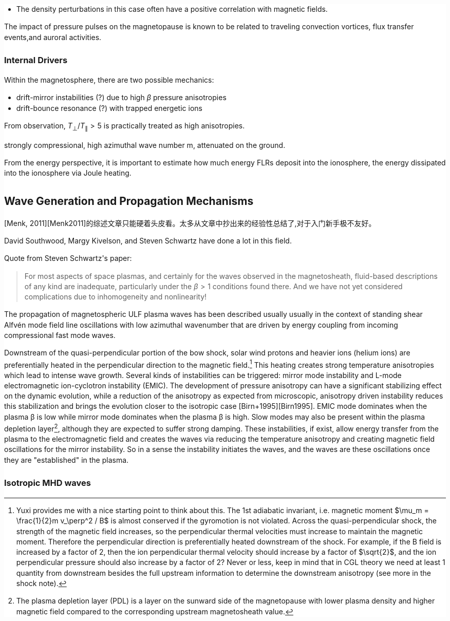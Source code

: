   * The density perturbations in this case often have a positive correlation with magnetic fields.

The impact of pressure pulses on the magnetopause is known to be related to traveling convection vortices, flux transfer events,and auroral activities.

### Internal Drivers

Within the magnetosphere, there are two possible mechanics:

* drift-mirror instabilities (?) due to high $\beta$ pressure anisotropies
* drift-bounce resonance (?) with trapped energetic ions

From observation, $T_\perp / T_\parallel > 5$ is practically treated as high anisotropies.

strongly compressional, high azimuthal wave number m, attenuated on the ground.

From the energy perspective, it is important to estimate how much energy FLRs deposit into the ionosphere, the energy dissipated into the ionosphere via Joule heating.

## Wave Generation and Propagation Mechanisms

[Menk, 2011][Menk2011]的综述文章只能硬着头皮看。太多从文章中抄出来的经验性总结了,对于入门新手极不友好。

David Southwood, Margy Kivelson, and Steven Schwartz have done a lot in this field.

Quote from Steven Schwartz's paper:
> For most aspects of space plasmas, and certainly for the waves observed in the magnetosheath, fluid-based descriptions of any kind are inadequate, particularly under the $\beta > 1$ conditions found there. And we have not yet considered complications due to inhomogeneity and nonlinearity!

The propagation of magnetospheric ULF plasma waves has been described usually usually in the context of standing shear Alfvén mode field line oscillations with low azimuthal wavenumber that are driven by energy coupling from incoming compressional fast mode waves.

Downstream of the quasi-perpendicular portion of the bow shock, solar wind protons and heavier ions (helium ions) are  preferentially heated in the perpendicular direction to the magnetic field.[^heating] This heating creates strong temperature anisotropies which lead to intense wave growth. Several kinds of instabilities can be triggered: mirror mode instability and L-mode electromagnetic ion-cyclotron instability (EMIC).
The development of pressure anisotropy can have a significant stabilizing effect on the dynamic evolution, while a reduction of the anisotropy as expected from microscopic, anisotropy driven instability reduces this stabilization and brings the evolution closer to the isotropic case [Birn+1995][Birn1995].
EMIC mode dominates when the plasma β is low while mirror mode dominates when the plasma β is high.
Slow modes may also be present within the plasma depletion layer[^PDL], although they are expected to suffer strong damping.
These instabilities, if exist, allow energy transfer from the plasma to the electromagnetic field and creates the waves via reducing the temperature anisotropy and creating magnetic field oscillations for the mirror instability. So in a sense the instability initiates the waves, and the waves are these oscillations once they are "established" in the plasma.

[^heating]: Yuxi provides me with a nice starting point to think about this. The 1st adiabatic invariant, i.e. magnetic moment $\mu_m = \frac{1}{2}m v_\perp^2 / B$ is almost conserved if the gyromotion is not violated. Across the quasi-perpendicular shock, the strength of the magnetic field increases, so the perpendicular thermal velocities must increase to maintain the magnetic moment. Therefore the perpendicular direction is preferentially heated downstream of the shock. For example, if the B field is increased by a factor of 2, then the ion perpendicular thermal velocity should increase by a factor of $\sqrt{2}$, and the ion perpendicular pressure should also increase by a factor of 2? Never or less, keep in mind that in CGL theory we need at least 1 quantity from downstream besides the full upstream information to determine the downstream anisotropy (see more in the shock note).

[^PDL]: The plasma depletion layer (PDL) is a layer on the sunward side of the magnetopause with lower plasma density
and higher magnetic field compared to the corresponding upstream magnetosheath value.

### Isotropic MHD waves


[^1]: The Pc5 range originates from the Mariner 5 (1967) detection limitation to a Nyquist frequency of 1.67mHz, which corresponds to 600s. It roughly maps to $60^o\sim 70^o$ latitude on Earth's surface.
[^growth_rate]: This is when the growth rate becomes important. Let $\Omega$ be the proton gyrofrequency. The growth rate is mostly commonly normalized by the gyrofrequency, i.e. $\gamma/\Omega$. When $\exp(\gamma t) \sim 1$, we say this wave is detectable. Let $t \sim 100\, s$, $\Omega \sim 3^{s^{-1}}$ --> $\gamma/\Omega \sim 0.001$. This is like the minimal growth rate requirement. The predicted EMICW growth rate is more often on the order of $10^{-1}$.
[^rarefaction_ULF]: I have NOT seen this from simulation. But everything inside Vlasiator's current magnetosphere is boring, so I cannot tell if this is the reality or a limitation caused by the model.
[^field_comp]: E field is also viable, as seen from THEMIS and MMS data for EMICW survey.
[^guide]: "guide" here refers to the fact that these modes are field-aligned, i.e. guided by the magnetic field. These are MHD Alfvén waves.
[^anisotropy_source]:  In 1993, David Southwood and Margeret Kivelson accounted the source of the anisotropy to the planetary bow shock, but there were no further information.
[^question]: how should I interpret this sentence? Mirror modes cause some structuring of the plasma thus generating a state of lower entropy than the initial state. Moreover, the plasma is ideally conducting which implies that plasma and magnetic field are frozen and cannot be separated from each other. One therefore has to find a mechanism which distorts both the frozen-in state and leads to lower entropy without violating the second theromodynamics law, in other words, the lower entropy state has to be a state of reduced free energy.
[^mystery]: This is one of the most confusing point when I thought that mirror mode was just one kind of slow mode. Slow mode in MHD propagate preferably in the parallel direction, which is the opposite of mirror mode. This strange property also indicates that in GSM coordinates of the magnetosheath, we shall look at Bz perturbation for mirror mode, especially in low latitude regions.
[^mirror_scale]: From Vlasiator 2D simulations I typically see larger mirror mode wavelength ($\sim 0.5 R_E$) but similar periods (~ 20 s) with underresolved spatial resolution. This is like one order of magnitude larger than theory? But in Vlasiator our solar wind speed is faster than typical, so it might depend on that as well?
[^EMIC_region]: I don't understand this point.
[^relations]: What are the differences between FLR, waveguide, and cavity modes?
[^Chen]: 陈瑠这个名字我在哪本等离子体的教材或者文章中看见过。
[^Eperturb]: how to derive this? This is also different from Southwood's original derivation.
[^R]: I need to think about the unit of R: $1/m^2$?
[^airy]: a good time to go back to Y.Y's note!
[Park+, 2002]: the interaction of solar wind density pulse with the bow shock.
[^gridthought]: For bow shock and sheath study, this might be good enough since it's super-Alfvénic and super-sonic.
[^4]: The larger oscillation amplitude for the input time series in the 25 mHz simulation is used to combat the effects of anumerical attenuation/filtering of higher‐frequency compo-nents in the LFM simulation.
[^5]: This WKB approximation assumes dipole field, but the real magnetic field is compressed on the dayside.
[^6]: In order to obtain PSD, the total simulation time shall be much larger than the enforced frequency. In MHD simulations which are relatively cheap, it is quite easy to run for hours and look at PSD of frequency in the Pc3-5 range. For Vlasov simulation, even in 2D, up until now (2021/08/16) I only have ~300s, which is only 2 periods of the enforced perturbation in density. 
[CGL1956]: https://doi.org/10.1098/rspa.1956.0116
[Rudakov1961]: https://archive.org/details/nasa_techdoc_19660020059/
[HASEGAWA1969]: https://doi.org/10.1063/1.1692407
[Chen1974]: https://doi.org/10.1029/JA079i007p01024
[Southwood1974]: https://doi.org/10.1016/0032-0633(74)90078-6
[Olson1983]: https://doi.org/10.1016/0032-0633(83)90079-X
[Southwood1983]: https://link.springer.com/article/10.1007/BF00169231
[Hubert1989]: https://doi.org/10.1029/GL016i002p00159
[SouthwoodKivelson1990]: http://www.igpp.ucla.edu/people/mkivelson/Publications/116-JA095iA03p02301.pdf
[Song1994]: https://doi.org/10.1029/93JA03300
[SouthwoodKivelson1993]: https://www-thphys.physics.ox.ac.uk/people/AlexanderSchekochihin/notes/LESHOUCHES15/SouthwoodKivelson93_Mirror.pdf
[LacombeBelmont1995]: https://doi.org/10.1016/0273-1177(94)00113-F
[Birn1995]: https://doi.org/10.1029/95JA01401
[Schwartz1997]: https://hal.archives-ouvertes.fr/hal-00316226/document
[Summers1998]: https://doi.org/10.1029/98JA01740
[Hubert1998]: https://doi.org/10.1029/98JA01011
[Glassmeier1999]: https://link.springer.com/article/10.1023/A:1006659717963
[Treumann2004]: https://npg.copernicus.org/articles/11/647/2004/npg-11-647-2004.pdf
[Arnoldy2005]:  https://doi.org/10.1029/2005JA011041
[Jordanova2007]: https://agupubs.onlinelibrary.wiley.com/doi/epdf/10.1029/2006JA012215
[WrightAllan2008]: https://doi.org/10.1029/2007JA012464
[GamayunovKhazanov2008]:  https://doi.org/10.1029/2008JA013494
[Lee2008]: https://doi.org/10.1029/2008JA013088
[Claudepierre2008]: https://agupubs.onlinelibrary.wiley.com/doi/pdf/10.1029/2007JA012890
[Shoji2009]: https://doi.org/10.1029/2008JA014038
[Claudepierre2009]: https://doi.org/10.1029/2009GL039045
[Claudepierre2010]: https://doi.org/10.1029/2010JA015399
[McCollough2010]: https://doi.org/10.1029/2010JA015393
[Menk2011]: https://link.springer.com/chapter/10.1007/978-94-007-0501-2_13
[Lee2014]: https://escholarship.org/uc/item/3dh4j07v
[Lee2014b]: https://doi.org/10.1002/2014JA020469
[Zhang2017]: https://ntrs.nasa.gov/api/citations/20170009019/downloads/20170009019.pdf
[Hunana2019]: https://arxiv.org/abs/1901.09354
[Medeiros2020]: https://iopscience.iop.org/article/10.3847/1538-4365/ab9697